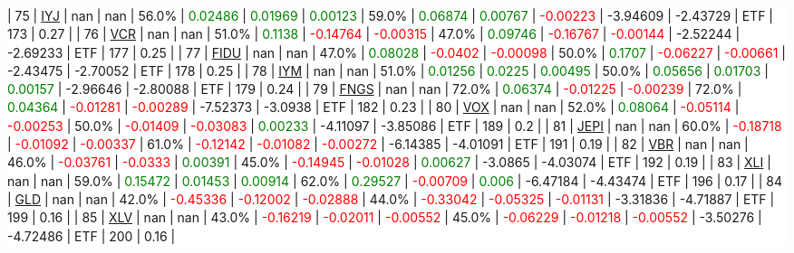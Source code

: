 |  75 | [IYJ](https://finance.yahoo.com/quote/IYJ/financials)     |                 nan |                     nan | 56.0%                  | <span style="color: green;"> 0.02486 </span> | <span style="color: green;"> 0.01969 </span> | <span style="color: green;"> 0.00123 </span> | 59.0%                  | <span style="color: green;"> 0.06874 </span> | <span style="color: green;"> 0.00767 </span> | <span style="color: red;"> -0.00223 </span>  |           -3.94609   |  -2.43729   | ETF                    |    173 |           0.27 |
|  76 | [VCR](https://finance.yahoo.com/quote/VCR/financials)     |                 nan |                     nan | 51.0%                  | <span style="color: green;"> 0.1138 </span>  | <span style="color: red;"> -0.14764 </span>  | <span style="color: red;"> -0.00315 </span>  | 47.0%                  | <span style="color: green;"> 0.09746 </span> | <span style="color: red;"> -0.16767 </span>  | <span style="color: red;"> -0.00144 </span>  |           -2.52244   |  -2.69233   | ETF                    |    177 |           0.25 |
|  77 | [FIDU](https://finance.yahoo.com/quote/FIDU/financials)   |                 nan |                     nan | 47.0%                  | <span style="color: green;"> 0.08028 </span> | <span style="color: red;"> -0.0402 </span>   | <span style="color: red;"> -0.00098 </span>  | 50.0%                  | <span style="color: green;"> 0.1707 </span>  | <span style="color: red;"> -0.06227 </span>  | <span style="color: red;"> -0.00661 </span>  |           -2.43475   |  -2.70052   | ETF                    |    178 |           0.25 |
|  78 | [IYM](https://finance.yahoo.com/quote/IYM/financials)     |                 nan |                     nan | 51.0%                  | <span style="color: green;"> 0.01256 </span> | <span style="color: green;"> 0.0225 </span>  | <span style="color: green;"> 0.00495 </span> | 50.0%                  | <span style="color: green;"> 0.05656 </span> | <span style="color: green;"> 0.01703 </span> | <span style="color: green;"> 0.00157 </span> |           -2.96646   |  -2.80088   | ETF                    |    179 |           0.24 |
|  79 | [FNGS](https://finance.yahoo.com/quote/FNGS/financials)   |                 nan |                     nan | 72.0%                  | <span style="color: green;"> 0.06374 </span> | <span style="color: red;"> -0.01225 </span>  | <span style="color: red;"> -0.00239 </span>  | 72.0%                  | <span style="color: green;"> 0.04364 </span> | <span style="color: red;"> -0.01281 </span>  | <span style="color: red;"> -0.00289 </span>  |           -7.52373   |  -3.0938    | ETF                    |    182 |           0.23 |
|  80 | [VOX](https://finance.yahoo.com/quote/VOX/financials)     |                 nan |                     nan | 52.0%                  | <span style="color: green;"> 0.08064 </span> | <span style="color: red;"> -0.05114 </span>  | <span style="color: red;"> -0.00253 </span>  | 50.0%                  | <span style="color: red;"> -0.01409 </span>  | <span style="color: red;"> -0.03083 </span>  | <span style="color: green;"> 0.00233 </span> |           -4.11097   |  -3.85086   | ETF                    |    189 |           0.2  |
|  81 | [JEPI](https://finance.yahoo.com/quote/JEPI/financials)   |                 nan |                     nan | 60.0%                  | <span style="color: red;"> -0.18718 </span>  | <span style="color: red;"> -0.01092 </span>  | <span style="color: red;"> -0.00337 </span>  | 61.0%                  | <span style="color: red;"> -0.12142 </span>  | <span style="color: red;"> -0.01082 </span>  | <span style="color: red;"> -0.00272 </span>  |           -6.14385   |  -4.01091   | ETF                    |    191 |           0.19 |
|  82 | [VBR](https://finance.yahoo.com/quote/VBR/financials)     |                 nan |                     nan | 46.0%                  | <span style="color: red;"> -0.03761 </span>  | <span style="color: red;"> -0.0333 </span>   | <span style="color: green;"> 0.00391 </span> | 45.0%                  | <span style="color: red;"> -0.14945 </span>  | <span style="color: red;"> -0.01028 </span>  | <span style="color: green;"> 0.00627 </span> |           -3.0865    |  -4.03074   | ETF                    |    192 |           0.19 |
|  83 | [XLI](https://finance.yahoo.com/quote/XLI/financials)     |                 nan |                     nan | 59.0%                  | <span style="color: green;"> 0.15472 </span> | <span style="color: green;"> 0.01453 </span> | <span style="color: green;"> 0.00914 </span> | 62.0%                  | <span style="color: green;"> 0.29527 </span> | <span style="color: red;"> -0.00709 </span>  | <span style="color: green;"> 0.006 </span>   |           -6.47184   |  -4.43474   | ETF                    |    196 |           0.17 |
|  84 | [GLD](https://finance.yahoo.com/quote/GLD/financials)     |                 nan |                     nan | 42.0%                  | <span style="color: red;"> -0.45336 </span>  | <span style="color: red;"> -0.12002 </span>  | <span style="color: red;"> -0.02888 </span>  | 44.0%                  | <span style="color: red;"> -0.33042 </span>  | <span style="color: red;"> -0.05325 </span>  | <span style="color: red;"> -0.01131 </span>  |           -3.31836   |  -4.71887   | ETF                    |    199 |           0.16 |
|  85 | [XLV](https://finance.yahoo.com/quote/XLV/financials)     |                 nan |                     nan | 43.0%                  | <span style="color: red;"> -0.16219 </span>  | <span style="color: red;"> -0.02011 </span>  | <span style="color: red;"> -0.00552 </span>  | 45.0%                  | <span style="color: red;"> -0.06229 </span>  | <span style="color: red;"> -0.01218 </span>  | <span style="color: red;"> -0.00552 </span>  |           -3.50276   |  -4.72486   | ETF                    |    200 |           0.16 |